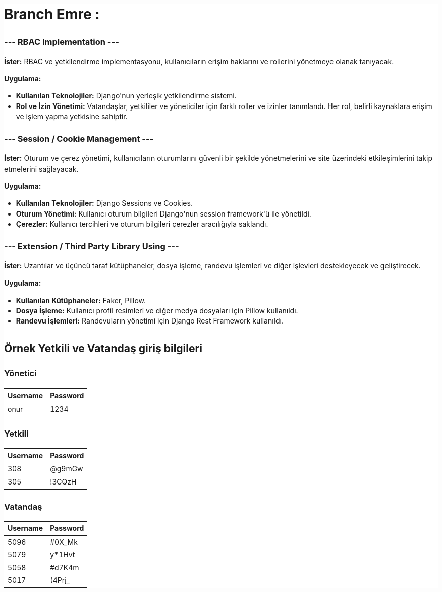 # Branch Emre :
### --- RBAC Implementation ---

**İster:** RBAC ve yetkilendirme implementasyonu, kullanıcıların erişim haklarını ve rollerini yönetmeye olanak tanıyacak.

**Uygulama:**
- **Kullanılan Teknolojiler:** Django'nun yerleşik yetkilendirme sistemi.
- **Rol ve İzin Yönetimi:** Vatandaşlar, yetkililer ve yöneticiler için farklı roller ve izinler tanımlandı. Her rol, belirli kaynaklara erişim ve işlem yapma yetkisine sahiptir.

### --- Session / Cookie Management ---

**İster:** Oturum ve çerez yönetimi, kullanıcıların oturumlarını güvenli bir şekilde yönetmelerini ve site üzerindeki etkileşimlerini takip etmelerini sağlayacak.

**Uygulama:**
- **Kullanılan Teknolojiler:** Django Sessions ve Cookies.
- **Oturum Yönetimi:** Kullanıcı oturum bilgileri Django'nun session framework'ü ile yönetildi.
- **Çerezler:** Kullanıcı tercihleri ve oturum bilgileri çerezler aracılığıyla saklandı.

### --- Extension / Third Party Library Using ---

**İster:** Uzantılar ve üçüncü taraf kütüphaneler, dosya işleme, randevu işlemleri ve diğer işlevleri destekleyecek ve geliştirecek.

**Uygulama:**
- **Kullanılan Kütüphaneler:** Faker, Pillow.
- **Dosya İşleme:** Kullanıcı profil resimleri ve diğer medya dosyaları için Pillow kullanıldı.
- **Randevu İşlemleri:** Randevuların yönetimi için Django Rest Framework kullanıldı.

## Örnek Yetkili ve Vatandaş giriş bilgileri

### Yönetici
| Username  | Password |
| ------------- | ------------- |
| onur  | 1234  |

### Yetkili
| Username  | Password |
| ------------- | ------------- |
| 308  | @g9mGw  |
| 305  | !3CQzH  |

### Vatandaş
| Username  | Password |
| ------------- | ------------- |
| 5096  | #0X_Mk  |
| 5079  | y*1Hvt  |
| 5058  | #d7K4m  |
| 5017  | (4Prj_  |
